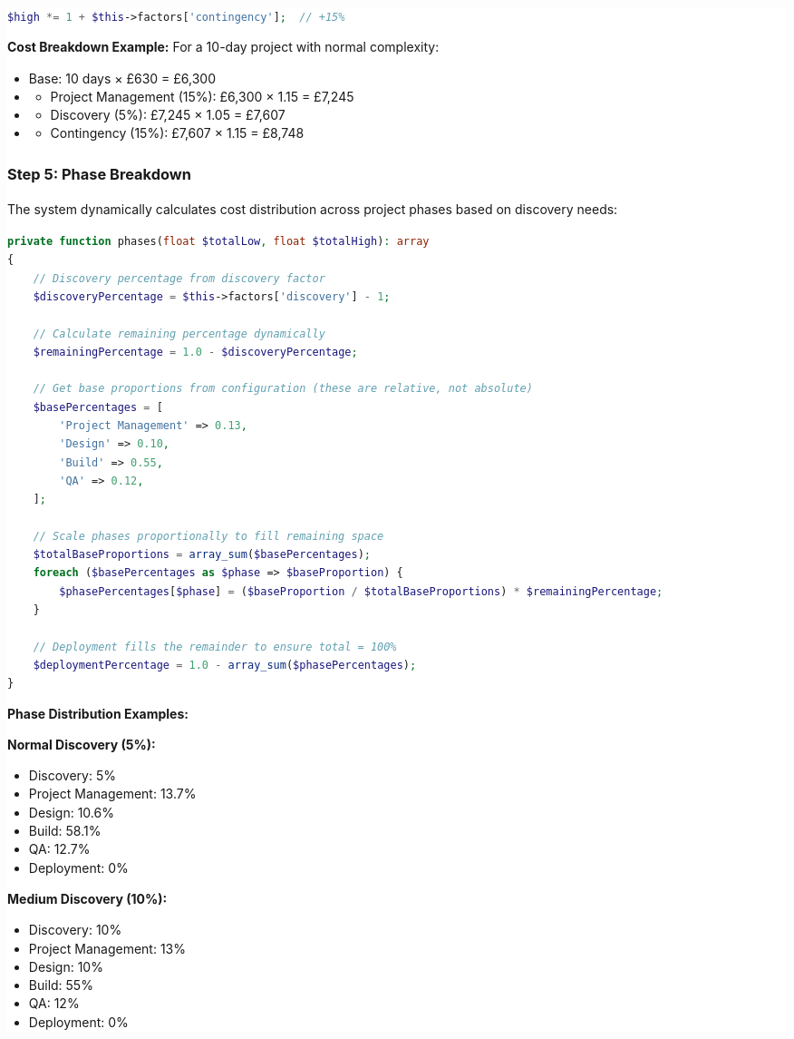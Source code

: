 ```php
$high *= 1 + $this->factors['contingency'];  // +15%
```

**Cost Breakdown Example:**
For a 10-day project with normal complexity:
- Base: 10 days × £630 = £6,300
- + Project Management (15%): £6,300 × 1.15 = £7,245
- + Discovery (5%): £7,245 × 1.05 = £7,607
- + Contingency (15%): £7,607 × 1.15 = £8,748

### Step 5: Phase Breakdown
The system dynamically calculates cost distribution across project phases based on discovery needs:

```php
private function phases(float $totalLow, float $totalHigh): array
{
    // Discovery percentage from discovery factor
    $discoveryPercentage = $this->factors['discovery'] - 1;

    // Calculate remaining percentage dynamically
    $remainingPercentage = 1.0 - $discoveryPercentage;

    // Get base proportions from configuration (these are relative, not absolute)
    $basePercentages = [
        'Project Management' => 0.13,
        'Design' => 0.10,
        'Build' => 0.55,
        'QA' => 0.12,
    ];

    // Scale phases proportionally to fill remaining space
    $totalBaseProportions = array_sum($basePercentages);
    foreach ($basePercentages as $phase => $baseProportion) {
        $phasePercentages[$phase] = ($baseProportion / $totalBaseProportions) * $remainingPercentage;
    }

    // Deployment fills the remainder to ensure total = 100%
    $deploymentPercentage = 1.0 - array_sum($phasePercentages);
}
```

**Phase Distribution Examples:**

**Normal Discovery (5%):**
- Discovery: 5%
- Project Management: 13.7%
- Design: 10.6%
- Build: 58.1%
- QA: 12.7%
- Deployment: 0%

**Medium Discovery (10%):**
- Discovery: 10%
- Project Management: 13%
- Design: 10%
- Build: 55%
- QA: 12%
- Deployment: 0%
